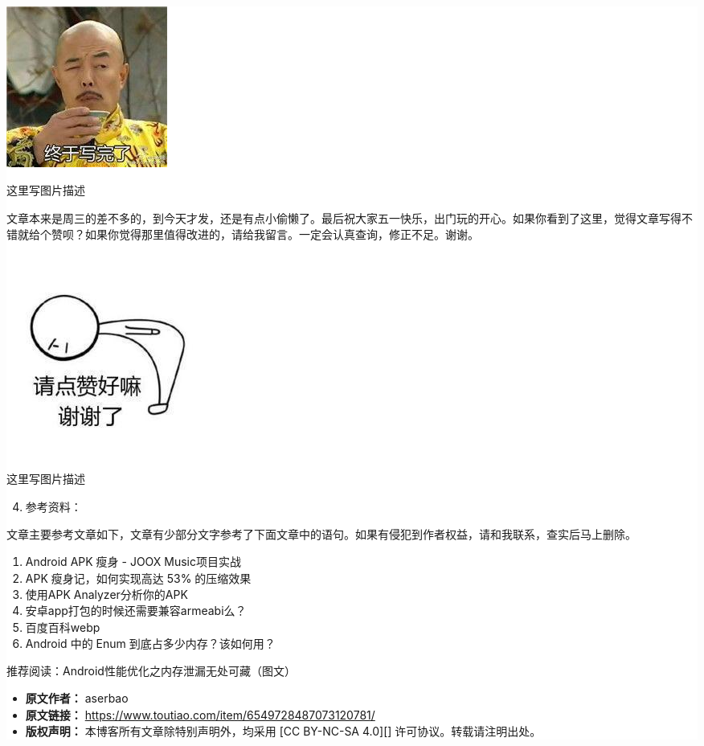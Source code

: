 ![Android性能优化之APK瘦身详解（瘦身73%)][Android_APK_73 10]

这里写图片描述

文章本来是周三的差不多的，到今天才发，还是有点小偷懒了。最后祝大家五一快乐，出门玩的开心。如果你看到了这里，觉得文章写得不错就给个赞呗？如果你觉得那里值得改进的，请给我留言。一定会认真查询，修正不足。谢谢。

![Android性能优化之APK瘦身详解（瘦身73%)][Android_APK_73 11]

这里写图片描述

4. 参考资料：

文章主要参考文章如下，文章有少部分文字参考了下面文章中的语句。如果有侵犯到作者权益，请和我联系，查实后马上删除。

1.  Android APK 瘦身 - JOOX Music项目实战
2.  APK 瘦身记，如何实现高达 53% 的压缩效果
3.  使用APK Analyzer分析你的APK
4.  安卓app打包的时候还需要兼容armeabi么？
5.  百度百科webp
6.  Android 中的 Enum 到底占多少内存？该如何用？

推荐阅读：Android性能优化之内存泄漏无处可藏（图文）


[Android_APK_73]: http://p1.pstatp.com/large/pgc-image/1524977421873b62fb14c5b
[Android_APK_73 1]: http://p9.pstatp.com/large/pgc-image/1524977636404907501037d
[Android_APK_73 2]: http://p3.pstatp.com/large/pgc-image/1524977422056211e7d3d7d
[Android_APK_73 3]: http://p9.pstatp.com/large/pgc-image/1524977421481cee946544e
[Android_APK_73 4]: http://p3.pstatp.com/large/pgc-image/1524977421916e9b9effa35
[Android_APK_73 5]: http://p3.pstatp.com/large/pgc-image/1524977421270198c80b4ba
[Android_APK_73 6]: static/resources/crawler/VRUE-IBUY-EA3Q.jpg
[Android_APK_73 7]: static/resources/crawler/YRYY-EJB7-RIZF.jpg
[Android_APK_73 8]: http://p3.pstatp.com/large/pgc-image/1524977422144b36dca158b
[Android_APK_73 9]: static/resources/crawler/2UYV-3UJN-UAYN.jpg
[Android_APK_73 10]: static/resources/crawler/B2I2-YIF2-QFIN.jpg
[Android_APK_73 11]: static/resources/crawler/7BVN-AZBU-NIVV.jpg
 *  **原文作者：** aserbao
 *  **原文链接：** https://www.toutiao.com/item/6549728487073120781/
 *  **版权声明：** 本博客所有文章除特别声明外，均采用 [CC BY-NC-SA 4.0][] 许可协议。转载请注明出处。
